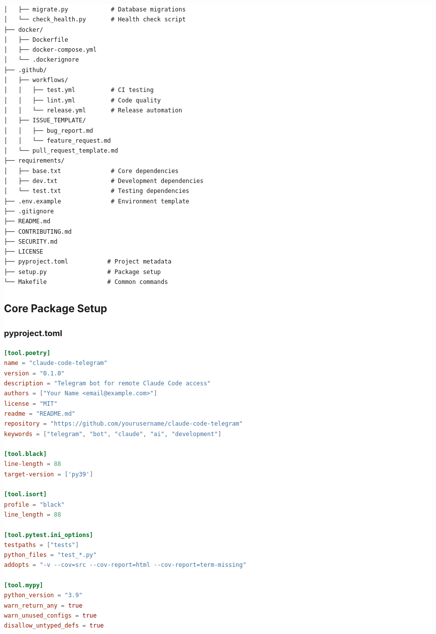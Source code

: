 ```
│   ├── migrate.py            # Database migrations
│   └── check_health.py       # Health check script
├── docker/
│   ├── Dockerfile
│   ├── docker-compose.yml
│   └── .dockerignore
├── .github/
│   ├── workflows/
│   │   ├── test.yml          # CI testing
│   │   ├── lint.yml          # Code quality
│   │   └── release.yml       # Release automation
│   ├── ISSUE_TEMPLATE/
│   │   ├── bug_report.md
│   │   └── feature_request.md
│   └── pull_request_template.md
├── requirements/
│   ├── base.txt              # Core dependencies
│   ├── dev.txt               # Development dependencies
│   └── test.txt              # Testing dependencies
├── .env.example              # Environment template
├── .gitignore
├── README.md
├── CONTRIBUTING.md
├── SECURITY.md
├── LICENSE
├── pyproject.toml           # Project metadata
├── setup.py                 # Package setup
└── Makefile                 # Common commands
```

## Core Package Setup

### pyproject.toml
```toml
[tool.poetry]
name = "claude-code-telegram"
version = "0.1.0"
description = "Telegram bot for remote Claude Code access"
authors = ["Your Name <email@example.com>"]
license = "MIT"
readme = "README.md"
repository = "https://github.com/yourusername/claude-code-telegram"
keywords = ["telegram", "bot", "claude", "ai", "development"]

[tool.black]
line-length = 88
target-version = ['py39']

[tool.isort]
profile = "black"
line_length = 88

[tool.pytest.ini_options]
testpaths = ["tests"]
python_files = "test_*.py"
addopts = "-v --cov=src --cov-report=html --cov-report=term-missing"

[tool.mypy]
python_version = "3.9"
warn_return_any = true
warn_unused_configs = true
disallow_untyped_defs = true
```
